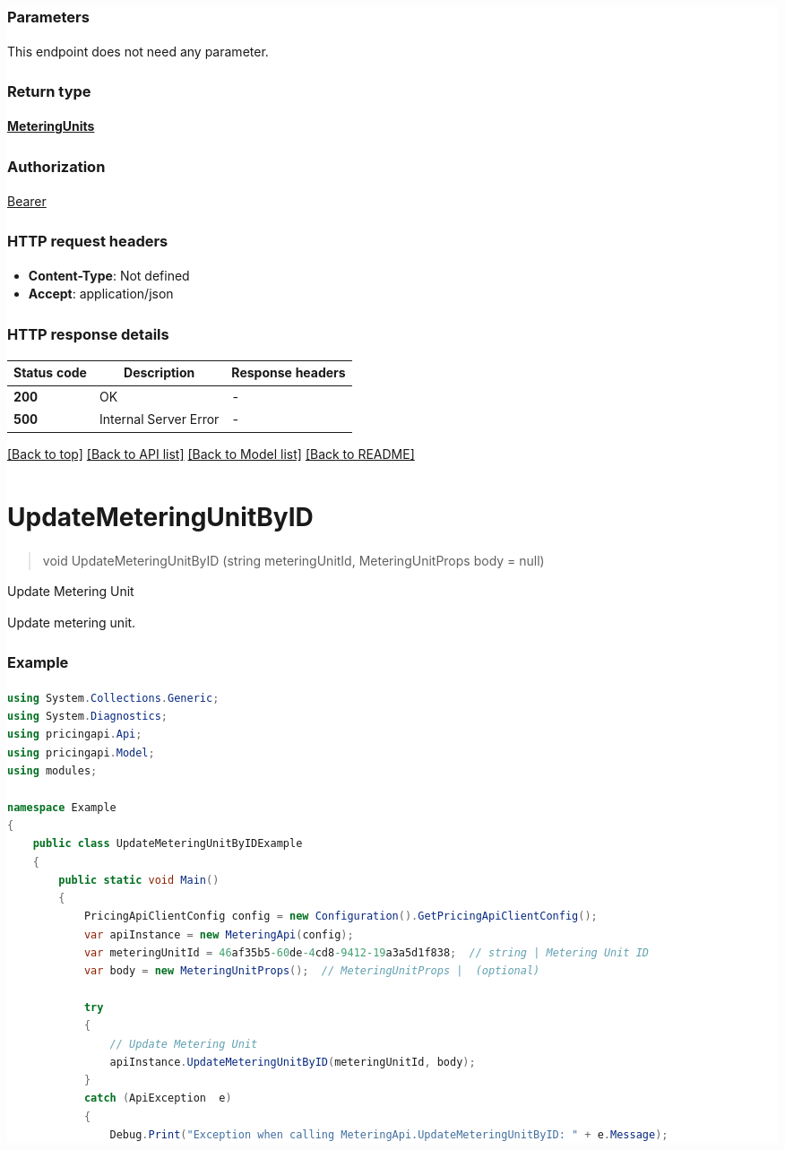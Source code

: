 ### Parameters
This endpoint does not need any parameter.
### Return type

[**MeteringUnits**](MeteringUnits.md)

### Authorization

[Bearer](../README.md#Bearer)

### HTTP request headers

 - **Content-Type**: Not defined
 - **Accept**: application/json


### HTTP response details
| Status code | Description | Response headers |
|-------------|-------------|------------------|
| **200** | OK |  -  |
| **500** | Internal Server Error |  -  |

[[Back to top]](#) [[Back to API list]](../README.md#documentation-for-api-endpoints) [[Back to Model list]](../README.md#documentation-for-models) [[Back to README]](../README.md)

<a id="updatemeteringunitbyid"></a>
# **UpdateMeteringUnitByID**
> void UpdateMeteringUnitByID (string meteringUnitId, MeteringUnitProps body = null)

Update Metering Unit

Update metering unit. 

### Example
```csharp
using System.Collections.Generic;
using System.Diagnostics;
using pricingapi.Api;
using pricingapi.Model;
using modules;

namespace Example
{
    public class UpdateMeteringUnitByIDExample
    {
        public static void Main()
        {
            PricingApiClientConfig config = new Configuration().GetPricingApiClientConfig();
            var apiInstance = new MeteringApi(config);
            var meteringUnitId = 46af35b5-60de-4cd8-9412-19a3a5d1f838;  // string | Metering Unit ID
            var body = new MeteringUnitProps();  // MeteringUnitProps |  (optional) 

            try
            {
                // Update Metering Unit
                apiInstance.UpdateMeteringUnitByID(meteringUnitId, body);
            }
            catch (ApiException  e)
            {
                Debug.Print("Exception when calling MeteringApi.UpdateMeteringUnitByID: " + e.Message);
```